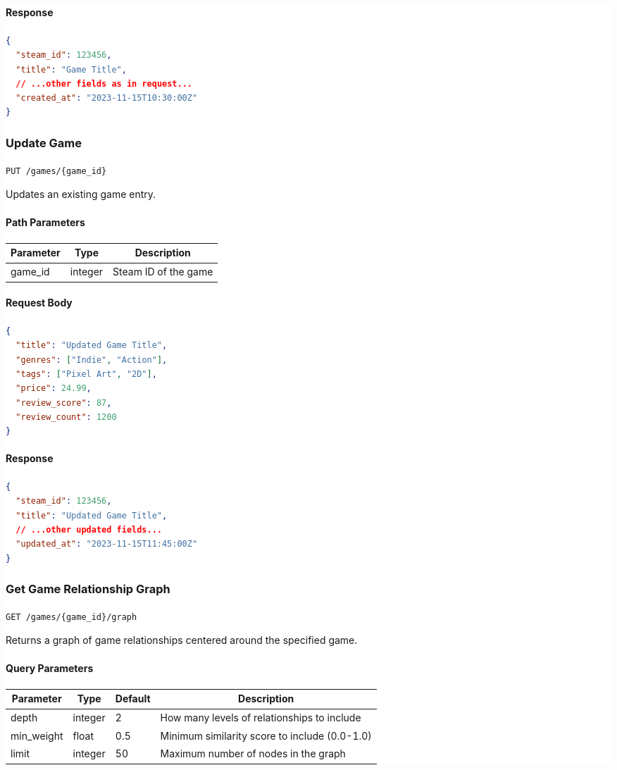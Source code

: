 #### Response
```json
{
  "steam_id": 123456,
  "title": "Game Title",
  // ...other fields as in request...
  "created_at": "2023-11-15T10:30:00Z"
}
```

### Update Game
```http
PUT /games/{game_id}
```

Updates an existing game entry.

#### Path Parameters
| Parameter | Type    | Description          |
|-----------|---------|---------------------|
| game_id   | integer | Steam ID of the game|

#### Request Body
```json
{
  "title": "Updated Game Title",
  "genres": ["Indie", "Action"],
  "tags": ["Pixel Art", "2D"],
  "price": 24.99,
  "review_score": 87,
  "review_count": 1200
}
```

#### Response
```json
{
  "steam_id": 123456,
  "title": "Updated Game Title",
  // ...other updated fields...
  "updated_at": "2023-11-15T11:45:00Z"
}
```

### Get Game Relationship Graph
```http
GET /games/{game_id}/graph
```

Returns a graph of game relationships centered around the specified game.

#### Query Parameters
| Parameter    | Type    | Default | Description                                    |
|-------------|---------|---------|------------------------------------------------|
| depth       | integer | 2       | How many levels of relationships to include    |
| min_weight  | float   | 0.5     | Minimum similarity score to include (0.0-1.0)  |
| limit       | integer | 50      | Maximum number of nodes in the graph           |

